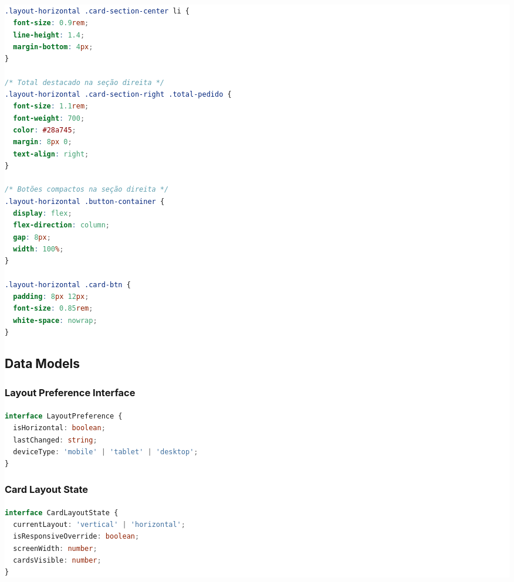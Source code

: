 ```css
.layout-horizontal .card-section-center li {
  font-size: 0.9rem;
  line-height: 1.4;
  margin-bottom: 4px;
}

/* Total destacado na seção direita */
.layout-horizontal .card-section-right .total-pedido {
  font-size: 1.1rem;
  font-weight: 700;
  color: #28a745;
  margin: 8px 0;
  text-align: right;
}

/* Botões compactos na seção direita */
.layout-horizontal .button-container {
  display: flex;
  flex-direction: column;
  gap: 8px;
  width: 100%;
}

.layout-horizontal .card-btn {
  padding: 8px 12px;
  font-size: 0.85rem;
  white-space: nowrap;
}
```

## Data Models

### Layout Preference Interface
```typescript
interface LayoutPreference {
  isHorizontal: boolean;
  lastChanged: string;
  deviceType: 'mobile' | 'tablet' | 'desktop';
}
```

### Card Layout State
```typescript
interface CardLayoutState {
  currentLayout: 'vertical' | 'horizontal';
  isResponsiveOverride: boolean;
  screenWidth: number;
  cardsVisible: number;
}
```
